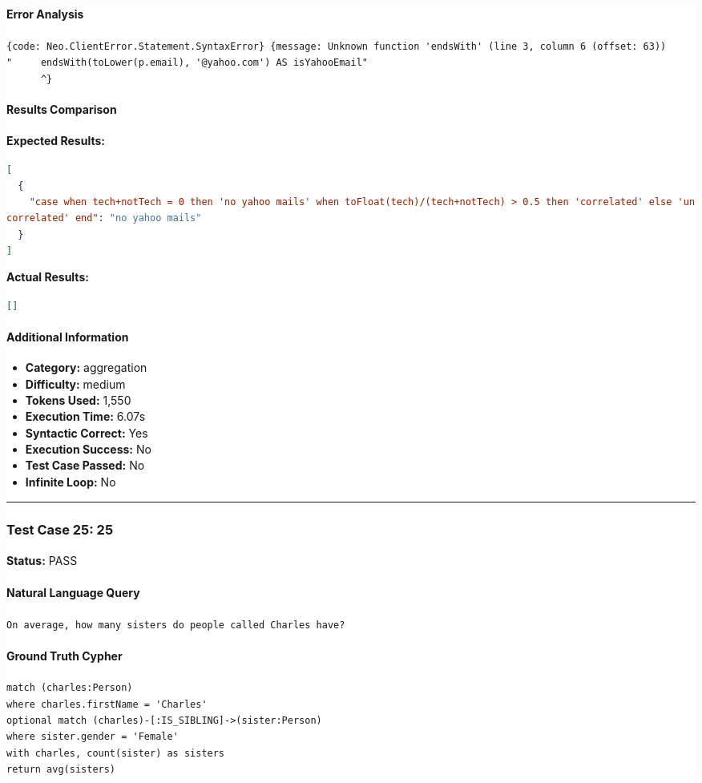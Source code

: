#### Error Analysis
```
{code: Neo.ClientError.Statement.SyntaxError} {message: Unknown function 'endsWith' (line 3, column 6 (offset: 63))
"     endsWith(toLower(p.email), '@yahoo.com') AS isYahooEmail"
      ^}
```

#### Results Comparison

**Expected Results:**
```json
[
  {
    "case when tech+notTech = 0 then 'no yahoo mails' when toFloat(tech)/(tech+notTech) > 0.5 then 'correlated' else 'uncorrelated' end": "no yahoo mails"
  }
]
```

**Actual Results:**
```json
[]
```

#### Additional Information

- **Category:** aggregation
- **Difficulty:** medium
- **Tokens Used:** 1,550
- **Execution Time:** 6.07s
- **Syntactic Correct:** Yes
- **Execution Success:** No
- **Test Case Passed:** No
- **Infinite Loop:** No

---

### Test Case 25: 25
**Status:** PASS

#### Natural Language Query
```
On average, how many sisters do people called Charles have?
```

#### Ground Truth Cypher
```cypher
match (charles:Person)
where charles.firstName = 'Charles'
optional match (charles)-[:IS_SIBLING]->(sister:Person)
where sister.gender = 'Female'
with charles, count(sister) as sisters
return avg(sisters)

```
